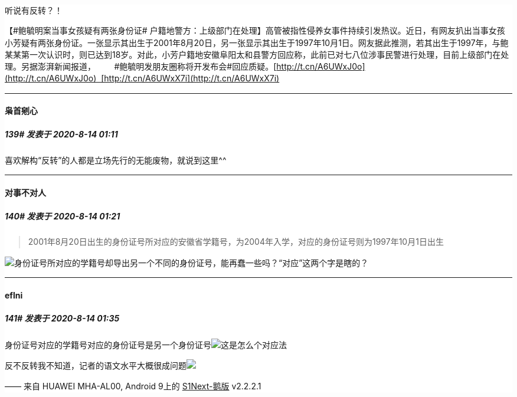 


听说有反转？！

【#鲍毓明案当事女孩疑有两张身份证# 户籍地警方：上级部门在处理】高管被指性侵养女事件持续引发热议。近日，有网友扒出当事女孩小芳疑有两张身份证。一张显示其出生于2001年8月20日，另一张显示其出生于1997年10月1日。网友据此推测，若其出生于1997年，与鲍某某第一次认识时，则已达到18岁。对此，小芳户籍地安徽阜阳太和县警方回应称，此前已对七八位涉事民警进行处理，目前上级部门在处理。另据澎湃新闻报道，        #鲍毓明发朋友圈称将开发布会#回应质疑。[http://t.cn/A6UWxJ0o](http://t.cn/A6UWxJ0o)  [http://t.cn/A6UWxX7i](http://t.cn/A6UWxX7i)







*****

####  枭首剜心  
##### 139#       发表于 2020-8-14 01:11




喜欢解构“反转”的人都是立场先行的无能废物，就说到这里^^







*****

####  对事不对人  
##### 140#       发表于 2020-8-14 01:21



<blockquote>2001年8月20日出生的身份证号所对应的安徽省学籍号，为2004年入学，对应的身份证号则为1997年10月1日出生</blockquote>
<img src="https://static.saraba1st.com/image/smiley/face2017/068.png" referrerpolicy="no-referrer">身份证号所对应的学籍号却导出另一个不同的身份证号，能再蠢一些吗？“对应”这两个字是瞎的？







*****

####  eflni  
##### 141#       发表于 2020-8-14 01:35




身份证号对应的学籍号对应的身份证号是另一个身份证号<img src="https://static.saraba1st.com/image/smiley/face2017/067.png" referrerpolicy="no-referrer">这是怎么个对应法

反不反转我不知道，记者的语文水平大概很成问题<img src="https://static.saraba1st.com/image/smiley/face2017/037.png" referrerpolicy="no-referrer">

—— 来自 HUAWEI MHA-AL00, Android 9上的 [S1Next-鹅版](https://github.com/ykrank/S1-Next/releases) v2.2.2.1






